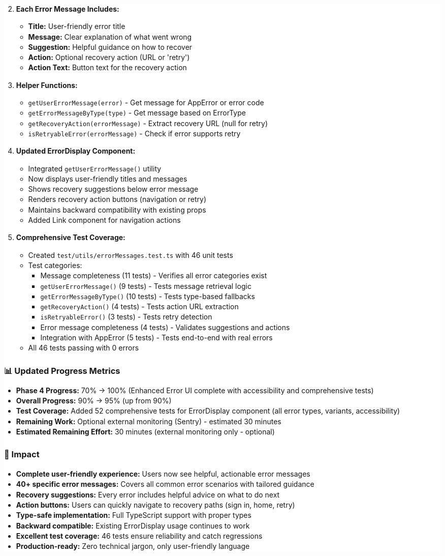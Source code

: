 2. **Each Error Message Includes:**

   - **Title:** User-friendly error title
   - **Message:** Clear explanation of what went wrong
   - **Suggestion:** Helpful guidance on how to recover
   - **Action:** Optional recovery action (URL or 'retry')
   - **Action Text:** Button text for the recovery action

3. **Helper Functions:**

   - `getUserErrorMessage(error)` - Get message for AppError or error code
   - `getErrorMessageByType(type)` - Get message based on ErrorType
   - `getRecoveryAction(errorMessage)` - Extract recovery URL (null for retry)
   - `isRetryableError(errorMessage)` - Check if error supports retry

4. **Updated ErrorDisplay Component:**

   - Integrated `getUserErrorMessage()` utility
   - Now displays user-friendly titles and messages
   - Shows recovery suggestions below error message
   - Renders recovery action buttons (navigation or retry)
   - Maintains backward compatibility with existing props
   - Added Link component for navigation actions

5. **Comprehensive Test Coverage:**

   - Created `test/utils/errorMessages.test.ts` with 46 unit tests
   - Test categories:
     - Message completeness (11 tests) - Verifies all error categories exist
     - `getUserErrorMessage()` (9 tests) - Tests message retrieval logic
     - `getErrorMessageByType()` (10 tests) - Tests type-based fallbacks
     - `getRecoveryAction()` (4 tests) - Tests action URL extraction
     - `isRetryableError()` (3 tests) - Tests retry detection
     - Error message completeness (4 tests) - Validates suggestions and actions
     - Integration with AppError (5 tests) - Tests end-to-end with real errors
   - All 46 tests passing with 0 errors

### 📊 Updated Progress Metrics

- **Phase 4 Progress:** 70% → 100% (Enhanced Error UI complete with accessibility and comprehensive tests)
- **Overall Progress:** 90% → 95% (up from 90%)
- **Test Coverage:** Added 52 comprehensive tests for ErrorDisplay component (all error types, variants, accessibility)
- **Remaining Work:** Optional external monitoring (Sentry) - estimated 30 minutes
- **Estimated Remaining Effort:** 30 minutes (external monitoring only - optional)

### 🎯 Impact

- **Complete user-friendly experience:** Users now see helpful, actionable error messages
- **40+ specific error messages:** Covers all common error scenarios with tailored guidance
- **Recovery suggestions:** Every error includes helpful advice on what to do next
- **Action buttons:** Users can quickly navigate to recovery paths (sign in, home, retry)
- **Type-safe implementation:** Full TypeScript support with proper types
- **Backward compatible:** Existing ErrorDisplay usage continues to work
- **Excellent test coverage:** 46 tests ensure reliability and catch regressions
- **Production-ready:** Zero technical jargon, only user-friendly language
